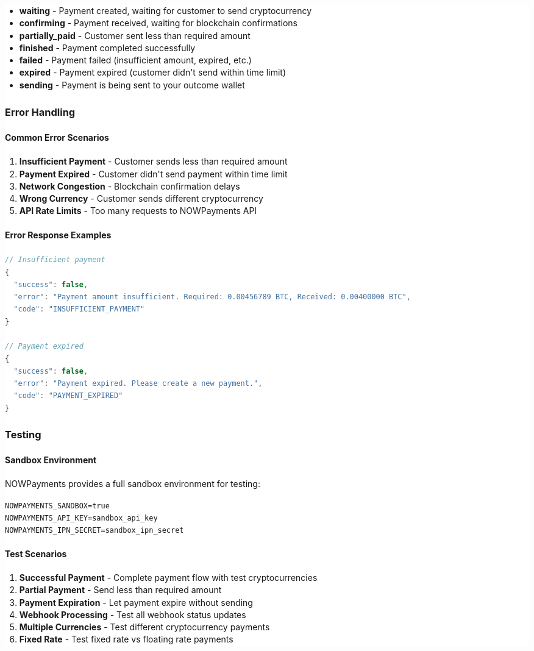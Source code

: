 - **waiting** - Payment created, waiting for customer to send cryptocurrency
- **confirming** - Payment received, waiting for blockchain confirmations
- **partially_paid** - Customer sent less than required amount
- **finished** - Payment completed successfully
- **failed** - Payment failed (insufficient amount, expired, etc.)
- **expired** - Payment expired (customer didn't send within time limit)
- **sending** - Payment is being sent to your outcome wallet

### Error Handling

#### Common Error Scenarios

1. **Insufficient Payment** - Customer sends less than required amount
2. **Payment Expired** - Customer didn't send payment within time limit
3. **Network Congestion** - Blockchain confirmation delays
4. **Wrong Currency** - Customer sends different cryptocurrency
5. **API Rate Limits** - Too many requests to NOWPayments API

#### Error Response Examples

```typescript
// Insufficient payment
{
  "success": false,
  "error": "Payment amount insufficient. Required: 0.00456789 BTC, Received: 0.00400000 BTC",
  "code": "INSUFFICIENT_PAYMENT"
}

// Payment expired
{
  "success": false,
  "error": "Payment expired. Please create a new payment.",
  "code": "PAYMENT_EXPIRED"
}
```

### Testing

#### Sandbox Environment

NOWPayments provides a full sandbox environment for testing:

```env
NOWPAYMENTS_SANDBOX=true
NOWPAYMENTS_API_KEY=sandbox_api_key
NOWPAYMENTS_IPN_SECRET=sandbox_ipn_secret
```

#### Test Scenarios

1. **Successful Payment** - Complete payment flow with test cryptocurrencies
2. **Partial Payment** - Send less than required amount
3. **Payment Expiration** - Let payment expire without sending
4. **Webhook Processing** - Test all webhook status updates
5. **Multiple Currencies** - Test different cryptocurrency payments
6. **Fixed Rate** - Test fixed rate vs floating rate payments

